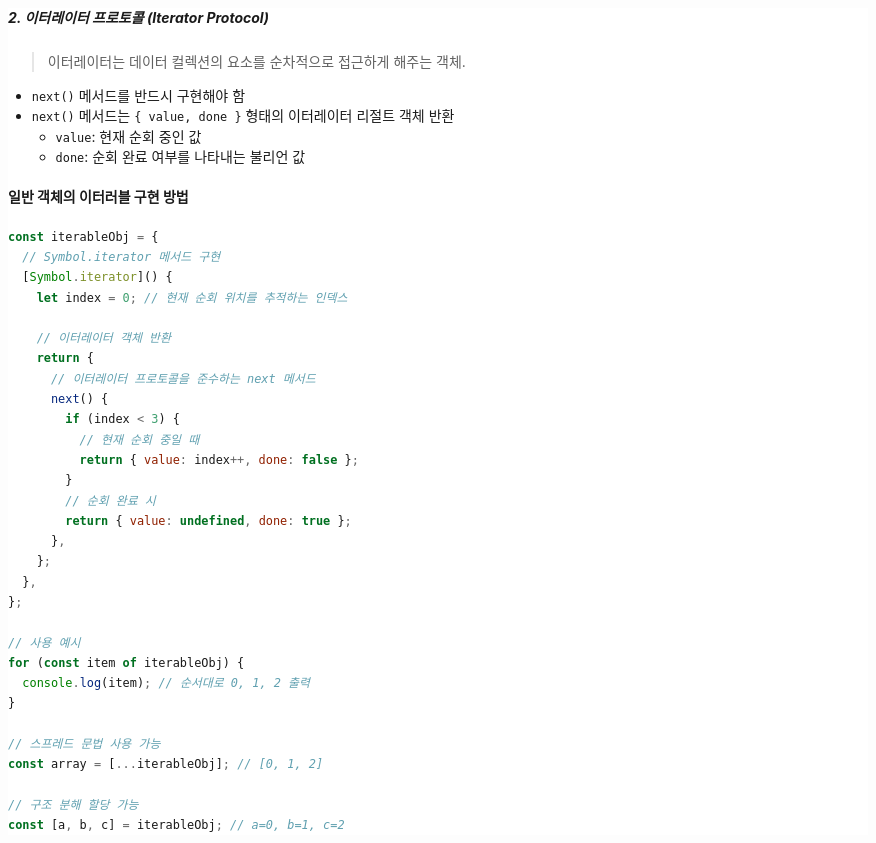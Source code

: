 ##### 2. 이터레이터 프로토콜 (Iterator Protocol)

> 이터레이터는 데이터 컬렉션의 요소를 순차적으로 접근하게 해주는 객체.

- `next()` 메서드를 반드시 구현해야 함
- `next()` 메서드는 `{ value, done }` 형태의 이터레이터 리절트 객체 반환
  - `value`: 현재 순회 중인 값
  - `done`: 순회 완료 여부를 나타내는 불리언 값

#### 일반 객체의 이터러블 구현 방법

```js
const iterableObj = {
  // Symbol.iterator 메서드 구현
  [Symbol.iterator]() {
    let index = 0; // 현재 순회 위치를 추적하는 인덱스

    // 이터레이터 객체 반환
    return {
      // 이터레이터 프로토콜을 준수하는 next 메서드
      next() {
        if (index < 3) {
          // 현재 순회 중일 때
          return { value: index++, done: false };
        }
        // 순회 완료 시
        return { value: undefined, done: true };
      },
    };
  },
};

// 사용 예시
for (const item of iterableObj) {
  console.log(item); // 순서대로 0, 1, 2 출력
}

// 스프레드 문법 사용 가능
const array = [...iterableObj]; // [0, 1, 2]

// 구조 분해 할당 가능
const [a, b, c] = iterableObj; // a=0, b=1, c=2
```
